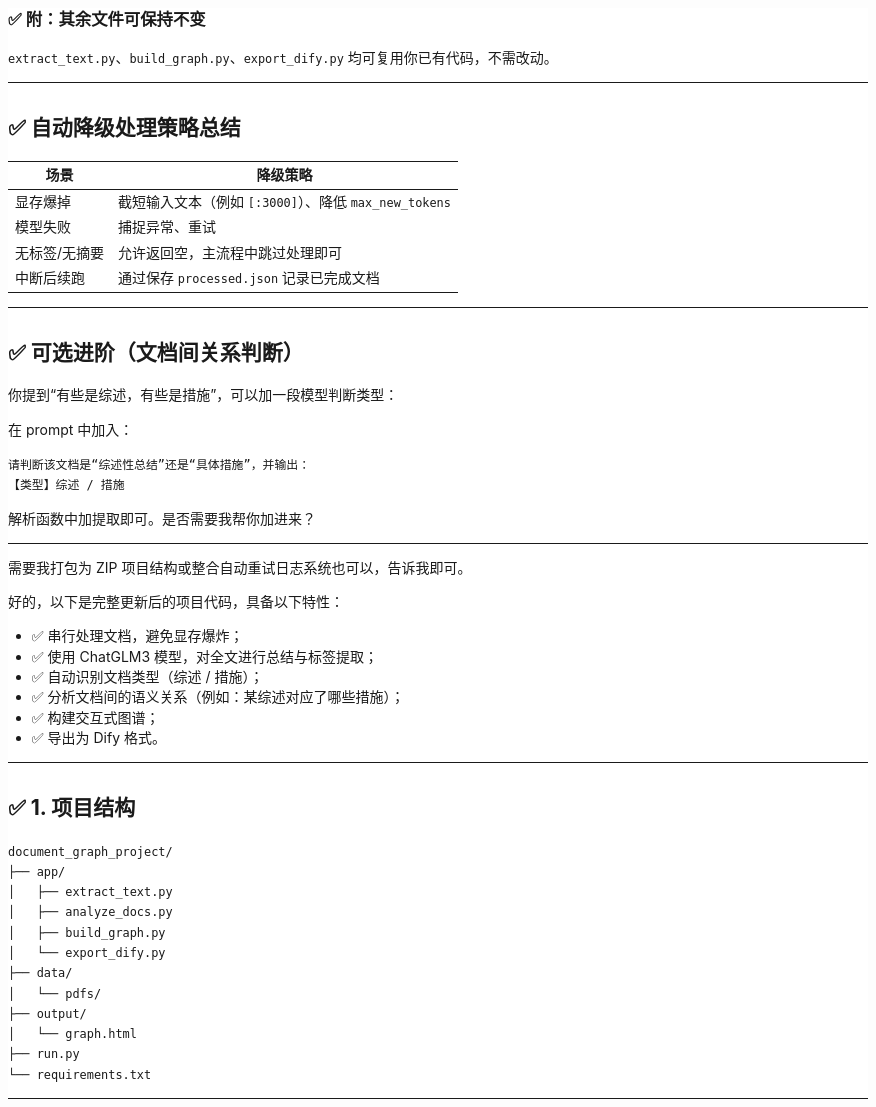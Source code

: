 
### ✅ 附：其余文件可保持不变

`extract_text.py`、`build_graph.py`、`export_dify.py` 均可复用你已有代码，不需改动。

---

## ✅ 自动降级处理策略总结

| 场景      | 降级策略                                     |
| ------- | ---------------------------------------- |
| 显存爆掉    | 截短输入文本（例如 `[:3000]`）、降低 `max_new_tokens` |
| 模型失败    | 捕捉异常、重试                                  |
| 无标签/无摘要 | 允许返回空，主流程中跳过处理即可                         |
| 中断后续跑   | 通过保存 `processed.json` 记录已完成文档            |

---

## ✅ 可选进阶（文档间关系判断）

你提到“有些是综述，有些是措施”，可以加一段模型判断类型：

在 prompt 中加入：

```
请判断该文档是“综述性总结”还是“具体措施”，并输出：
【类型】综述 / 措施
```

解析函数中加提取即可。是否需要我帮你加进来？

---

需要我打包为 ZIP 项目结构或整合自动重试日志系统也可以，告诉我即可。

好的，以下是完整更新后的项目代码，具备以下特性：

* ✅ 串行处理文档，避免显存爆炸；
* ✅ 使用 ChatGLM3 模型，对全文进行总结与标签提取；
* ✅ 自动识别文档类型（综述 / 措施）；
* ✅ 分析文档间的语义关系（例如：某综述对应了哪些措施）；
* ✅ 构建交互式图谱；
* ✅ 导出为 Dify 格式。

---

## ✅ 1. 项目结构

```
document_graph_project/
├── app/
│   ├── extract_text.py
│   ├── analyze_docs.py
│   ├── build_graph.py
│   └── export_dify.py
├── data/
│   └── pdfs/
├── output/
│   └── graph.html
├── run.py
└── requirements.txt
```

---